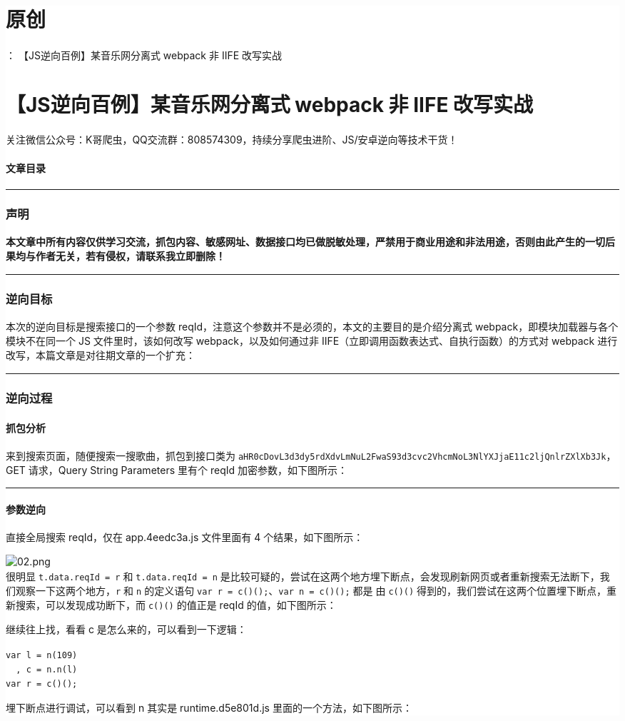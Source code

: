 # 原创
：  【JS逆向百例】某音乐网分离式 webpack 非 IIFE 改写实战

# 【JS逆向百例】某音乐网分离式 webpack 非 IIFE 改写实战

> 
关注微信公众号：K哥爬虫，QQ交流群：808574309，持续分享爬虫进阶、JS/安卓逆向等技术干货！


#### 文章目录

---


### 声明

**本文章中所有内容仅供学习交流，抓包内容、敏感网址、数据接口均已做脱敏处理，严禁用于商业用途和非法用途，否则由此产生的一切后果均与作者无关，若有侵权，请联系我立即删除！**

---


### 逆向目标

本次的逆向目标是搜索接口的一个参数 reqId，注意这个参数并不是必须的，本文的主要目的是介绍分离式 webpack，即模块加载器与各个模块不在同一个 JS 文件里时，该如何改写 webpack，以及如何通过非 IIFE（立即调用函数表达式、自执行函数）的方式对 webpack 进行改写，本篇文章是对往期文章的一个扩充：

---


### 逆向过程

#### 抓包分析

来到搜索页面，随便搜索一搜歌曲，抓包到接口类为 `aHR0cDovL3d3dy5rdXdvLmNuL2FwaS93d3cvc2VhcmNoL3NlYXJjaE11c2ljQnlrZXlXb3Jk`，GET 请求，Query String Parameters 里有个 reqId 加密参数，如下图所示：

---


#### 参数逆向

直接全局搜索 reqId，仅在 app.4eedc3a.js 文件里面有 4 个结果，如下图所示：

<img alt="02.png" src="https://i-blog.csdnimg.cn/blog_migrate/81055419707b53d039dfd49ddb219927.png#pic_center"/><br/> 很明显 `t.data.reqId = r` 和 `t.data.reqId = n` 是比较可疑的，尝试在这两个地方埋下断点，会发现刷新网页或者重新搜索无法断下，我们观察一下这两个地方，`r` 和 `n` 的定义语句 `var r = c()();`、`var n = c()();` 都是 由 `c()()` 得到的，我们尝试在这两个位置埋下断点，重新搜索，可以发现成功断下，而 `c()()` 的值正是 reqId 的值，如下图所示：

继续往上找，看看 c 是怎么来的，可以看到一下逻辑：

```
var l = n(109)
  , c = n.n(l)
var r = c()();

```

埋下断点进行调试，可以看到 n 其实是 runtime.d5e801d.js 里面的一个方法，如下图所示：
